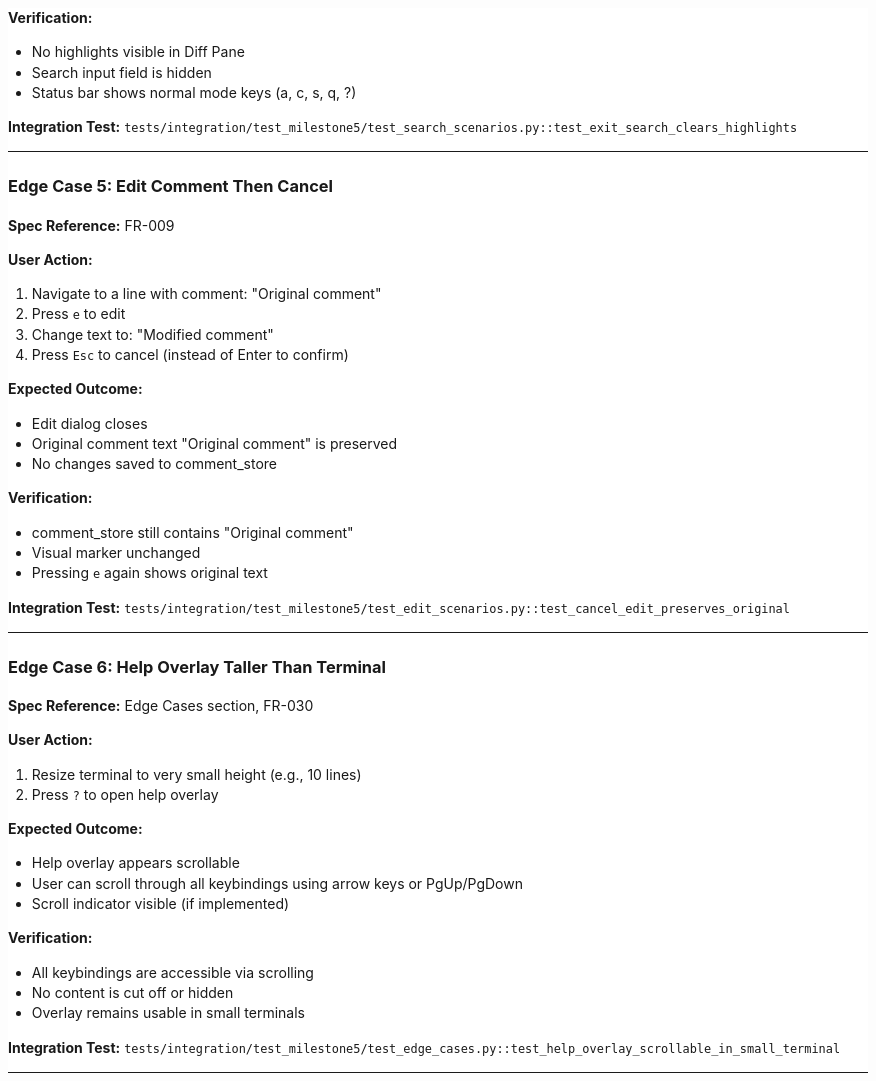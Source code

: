 **Verification:**
- No highlights visible in Diff Pane
- Search input field is hidden
- Status bar shows normal mode keys (a, c, s, q, ?)

**Integration Test:** `tests/integration/test_milestone5/test_search_scenarios.py::test_exit_search_clears_highlights`

---

### Edge Case 5: Edit Comment Then Cancel

**Spec Reference:** FR-009

**User Action:**
1. Navigate to a line with comment: "Original comment"
2. Press `e` to edit
3. Change text to: "Modified comment"
4. Press `Esc` to cancel (instead of Enter to confirm)

**Expected Outcome:**
- Edit dialog closes
- Original comment text "Original comment" is preserved
- No changes saved to comment_store

**Verification:**
- comment_store still contains "Original comment"
- Visual marker unchanged
- Pressing `e` again shows original text

**Integration Test:** `tests/integration/test_milestone5/test_edit_scenarios.py::test_cancel_edit_preserves_original`

---

### Edge Case 6: Help Overlay Taller Than Terminal

**Spec Reference:** Edge Cases section, FR-030

**User Action:**
1. Resize terminal to very small height (e.g., 10 lines)
2. Press `?` to open help overlay

**Expected Outcome:**
- Help overlay appears scrollable
- User can scroll through all keybindings using arrow keys or PgUp/PgDown
- Scroll indicator visible (if implemented)

**Verification:**
- All keybindings are accessible via scrolling
- No content is cut off or hidden
- Overlay remains usable in small terminals

**Integration Test:** `tests/integration/test_milestone5/test_edge_cases.py::test_help_overlay_scrollable_in_small_terminal`

---
